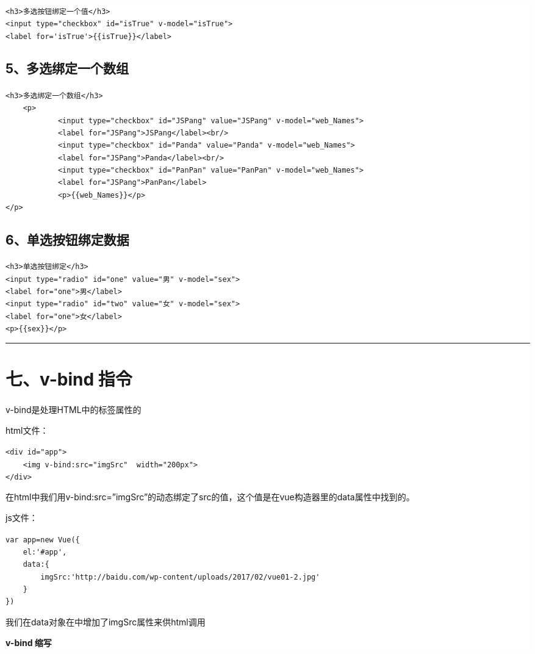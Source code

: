     <h3>多选按钮绑定一个值</h3>
    <input type="checkbox" id="isTrue" v-model="isTrue">
    <label for='isTrue'>{{isTrue}}</label>

## 5、多选绑定一个数组
  
    <h3>多选绑定一个数组</h3>
        <p>
                <input type="checkbox" id="JSPang" value="JSPang" v-model="web_Names">
                <label for="JSPang">JSPang</label><br/>
                <input type="checkbox" id="Panda" value="Panda" v-model="web_Names">
                <label for="JSPang">Panda</label><br/>
                <input type="checkbox" id="PanPan" value="PanPan" v-model="web_Names">
                <label for="JSPang">PanPan</label>
                <p>{{web_Names}}</p>
    </p>

## 6、单选按钮绑定数据

    <h3>单选按钮绑定</h3>
    <input type="radio" id="one" value="男" v-model="sex">
    <label for="one">男</label>
    <input type="radio" id="two" value="女" v-model="sex">
    <label for="one">女</label>
    <p>{{sex}}</p>

---

# 七、v-bind 指令

v-bind是处理HTML中的标签属性的

html文件：

    <div id="app">
        <img v-bind:src="imgSrc"  width="200px">
    </div>

在html中我们用v-bind:src=”imgSrc”的动态绑定了src的值，这个值是在vue构造器里的data属性中找到的。

js文件：

    var app=new Vue({
        el:'#app',
        data:{
            imgSrc:'http://baidu.com/wp-content/uploads/2017/02/vue01-2.jpg'
        }
    })

我们在data对象在中增加了imgSrc属性来供html调用

**v-bind 缩写**
